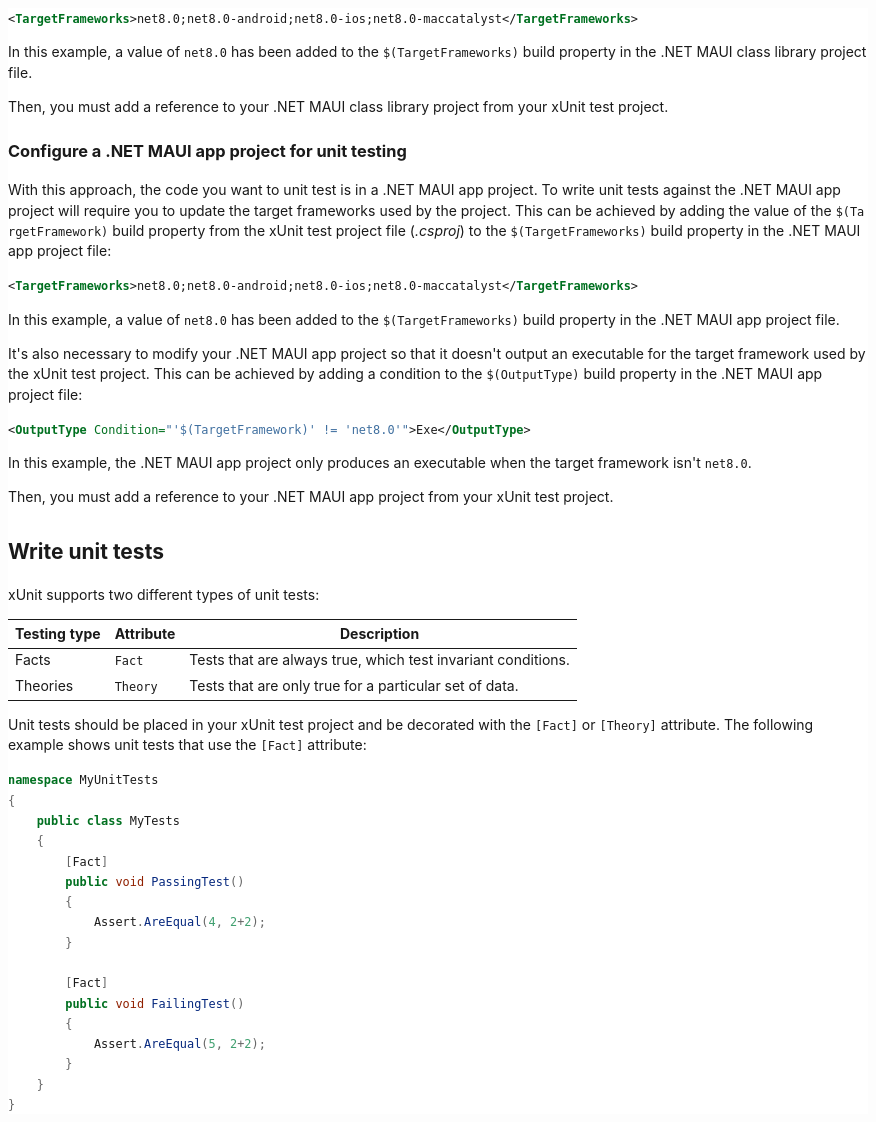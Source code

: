 ```xml
<TargetFrameworks>net8.0;net8.0-android;net8.0-ios;net8.0-maccatalyst</TargetFrameworks>
```

In this example, a value of `net8.0` has been added to the `$(TargetFrameworks)` build property in the .NET MAUI class library project file.

Then, you must add a reference to your .NET MAUI class library project from your xUnit test project.

### Configure a .NET MAUI app project for unit testing

With this approach, the code you want to unit test is in a .NET MAUI app project. To write unit tests against the .NET MAUI app project will require you to update the target frameworks used by the project. This can be achieved by adding the value of the `$(TargetFramework)` build property from the xUnit test project file (*.csproj*) to the `$(TargetFrameworks)` build property in the .NET MAUI app project file:

```xml
<TargetFrameworks>net8.0;net8.0-android;net8.0-ios;net8.0-maccatalyst</TargetFrameworks>
```

In this example, a value of `net8.0` has been added to the `$(TargetFrameworks)` build property in the .NET MAUI app project file.

It's also necessary to modify your .NET MAUI app project so that it doesn't output an executable for the target framework used by the xUnit test project. This can be achieved by adding a condition to the `$(OutputType)` build property in the .NET MAUI app project file:

```xml
<OutputType Condition="'$(TargetFramework)' != 'net8.0'">Exe</OutputType>
```

In this example, the .NET MAUI app project only produces an executable when the target framework isn't `net8.0`.

Then, you must add a reference to your .NET MAUI app project from your xUnit test project.

## Write unit tests

xUnit supports two different types of unit tests:

| Testing type | Attribute | Description                                                  |
|--------------|-----------|--------------------------------------------------------------|
| Facts        | `Fact`    | Tests that are always true, which test invariant conditions. |
| Theories     | `Theory`  | Tests that are only true for a particular set of data.       |

Unit tests should be placed in your xUnit test project and be decorated with the `[Fact]` or `[Theory]` attribute. The following example shows unit tests that use the `[Fact]` attribute:

```csharp
namespace MyUnitTests
{
    public class MyTests
    {
        [Fact]
        public void PassingTest()
        {
            Assert.AreEqual(4, 2+2);
        }

        [Fact]
        public void FailingTest()
        {
            Assert.AreEqual(5, 2+2);
        }
    }
}
```